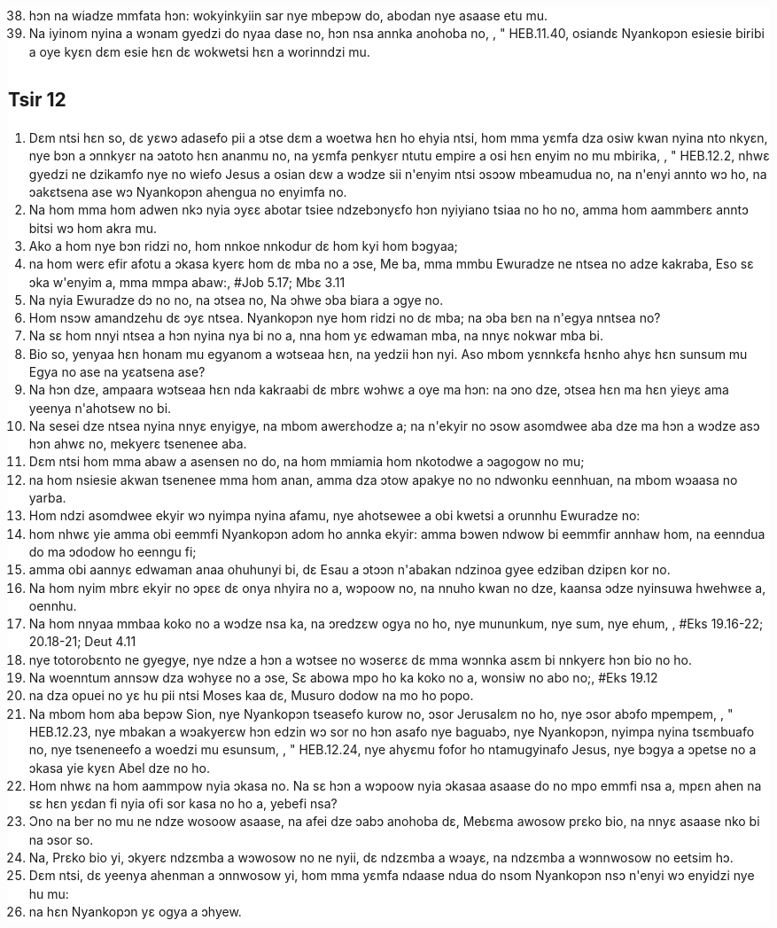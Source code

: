 38. hɔn na wiadze mmfata hɔn: wokyinkyiin sar nye mbepɔw do, abodan nye asaase etu mu.
39. Na iyinom nyina a wɔnam gyedzi do nyaa dase no, hɔn nsa annka anohoba no, , "
HEB.11.40, osiandɛ Nyankopɔn esiesie biribi a oye kyɛn dɛm esie hɛn dɛ wokwetsi hɛn a worinndzi mu.

## Tsir 12

1. Dɛm ntsi hɛn so, dɛ yɛwɔ adasefo pii a ɔtse dɛm a woetwa hɛn ho ehyia ntsi, hom mma yɛmfa dza osiw kwan nyina nto nkyɛn, nye bɔn a ɔnnkyɛr na ɔatoto hɛn ananmu no, na yɛmfa penkyɛr ntutu empire a osi hɛn enyim no mu mbirika, , "
HEB.12.2, nhwɛ gyedzi ne dzikamfo nye no wiefo Jesus a osian dɛw a wɔdze sii n'enyim ntsi ɔsɔɔw mbeamudua no, na n'enyi annto wɔ ho, na ɔakɛtsena ase wɔ Nyankopɔn ahengua no enyimfa no.
3. Na hom mma hom adwen nkɔ nyia ɔyɛɛ abotar tsiee ndzebɔnyɛfo hɔn nyiyiano tsiaa no ho no, amma hom aammberɛ anntɔ bitsi wɔ hom akra mu.
4. Ako a hom nye bɔn ridzi no, hom nnkoe nnkodur dɛ hom kyi hom bɔgyaa;
5. na hom werɛ efir afotu a ɔkasa kyerɛ hom dɛ mba no a ɔse, Me ba, mma mmbu Ewuradze ne ntsea no adze kakraba, Eso sɛ ɔka w'enyim a, mma mmpa abaw:, #Job 5.17; Mbɛ 3.11
6. Na nyia Ewuradze dɔ no no, na ɔtsea no, Na ɔhwe ɔba biara a ɔgye no.
7. Hom nsɔw amandzehu dɛ ɔyɛ ntsea. Nyankopɔn nye hom ridzi no dɛ mba; na ɔba bɛn na n'egya nntsea no?
8. Na sɛ hom nnyi ntsea a hɔn nyina nya bi no a, nna hom yɛ edwaman mba, na nnyɛ nokwar mba bi.
9. Bio so, yenyaa hɛn honam mu egyanom a wɔtseaa hɛn, na yedzii hɔn nyi. Aso mbom yɛnnkɛfa hɛnho ahyɛ hɛn sunsum mu Egya no ase na yɛatsena ase?
10. Na hɔn dze, ampaara wɔtseaa hɛn nda kakraabi dɛ mbrɛ wɔhwɛ a oye ma hɔn: na ɔno dze, ɔtsea hɛn ma hɛn yieyɛ ama yeenya n'ahotsew no bi.
11. Na sesei dze ntsea nyina nnyɛ enyigye, na mbom awerɛhodze a; na n'ekyir no ɔsow asomdwee aba dze ma hɔn a wɔdze asɔ hɔn ahwɛ no, mekyerɛ tsenenee aba.
12. Dɛm ntsi hom mma abaw a asensen no do, na hom mmiamia hom nkotodwe a ɔagogow no mu;
13. na hom nsiesie akwan tsenenee mma hom anan, amma dza ɔtow apakye no no ndwonku eennhuan, na mbom wɔaasa no yarba.
14. Hom ndzi asomdwee ekyir wɔ nyimpa nyina afamu, nye ahotsewee a obi kwetsi a orunnhu Ewuradze no:
15. hom nhwɛ yie amma obi eemmfi Nyankopɔn adom ho annka ekyir: amma bɔwen ndwow bi eemmfir annhaw hom, na eenndua do ma ɔdodow ho eenngu fi;
16. amma obi aannyɛ edwaman anaa ohuhunyi bi, dɛ Esau a ɔtɔɔn n'abakan ndzinoa gyee edziban dzipɛn kor no.
17. Na hom nyim mbrɛ ekyir no ɔpɛɛ dɛ onya nhyira no a, wɔpoow no, na nnuho kwan no dze, kaansa ɔdze nyinsuwa hwehwɛe a, oennhu.
18. Na hom nnyaa mmbaa koko no a wɔdze nsa ka, na ɔredzɛw ogya no ho, nye mununkum, nye sum, nye ehum, , #Eks 19.16-22; 20.18-21; Deut 4.11
19. nye totorobɛnto ne gyegye, nye ndze a hɔn a wɔtsee no wɔserɛɛ dɛ mma wɔnnka asɛm bi nnkyerɛ hɔn bio no ho.
20. Na woenntum annsɔw dza wɔhyɛe no a ɔse, Sɛ abowa mpo ho ka koko no a, wonsiw no abo no;, #Eks 19.12
21. na dza opuei no yɛ hu pii ntsi Moses kaa dɛ, Musuro dodow na mo ho popo.
22. Na mbom hom aba bepɔw Sion, nye Nyankopɔn tseasefo kurow no, ɔsor Jerusalɛm no ho, nye ɔsor abɔfo mpempem, , "
HEB.12.23, nye mbakan a wɔakyerɛw hɔn edzin wɔ sor no hɔn asafo nye baguabɔ, nye Nyankopɔn, nyimpa nyina tsɛmbuafo no, nye tseneneefo a woedzi mu esunsum, , "
HEB.12.24, nye ahyɛmu fofor ho ntamugyinafo Jesus, nye bɔgya a ɔpetse no a ɔkasa yie kyɛn Abel dze no ho.
25. Hom nhwɛ na hom aammpow nyia ɔkasa no. Na sɛ hɔn a wɔpoow nyia ɔkasaa asaase do no mpo emmfi nsa a, mpɛn ahen na sɛ hɛn yɛdan fi nyia ofi sor kasa no ho a, yebefi nsa?
26. Ɔno na ber no mu ne ndze wosoow asaase, na afei dze ɔabɔ anohoba dɛ, Mebɛma awosow prɛko bio, na nnyɛ asaase nko bi na ɔsor so.
27. Na, Prɛko bio yi, ɔkyerɛ ndzɛmba a wɔwosow no ne nyii, dɛ ndzɛmba a wɔayɛ, na ndzɛmba a wɔnnwosow no eetsim hɔ.
28. Dɛm ntsi, dɛ yeenya ahenman a ɔnnwosow yi, hom mma yɛmfa ndaase ndua do nsom Nyankopɔn nsɔ n'enyi wɔ enyidzi nye hu mu:
29. na hɛn Nyankopɔn yɛ ogya a ɔhyew.
